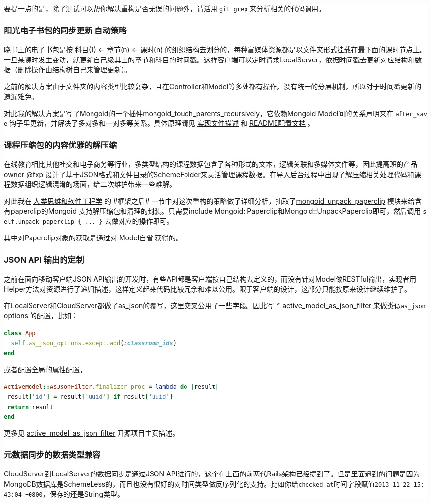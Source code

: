 
要提一点的是，除了测试可以帮你解决重构是否无误的问题外，请活用 `git grep` 来分析相关的代码调用。

### 阳光电子书包的同步更新 自动策略

晓书上的电子书包是按 科目(1) <- 章节(n) <- 课时(n) 的组织结构去划分的，每种富媒体资源都是以文件夹形式挂载在最下面的课时节点上。一旦某课时发生变动，就更新自己级其上的章节和科目的时间戳。这样客户端可以定时请求LocalServer，依据时间戳去更新对应结构和数据（删除操作由结构树自己来管理更新）。

之前的解决方案由于文件夹的内容类型比较复杂，且在Controller和Model等多处都有操作，没有统一的分层机制，所以对于时间戳更新的遗漏难免。

对此我的解决方案是写了Mongoid的一个插件mongoid_touch_parents_recursively，它依赖Mongoid Model间的关系声明来在 `after_save` 钩子里更新，并解决了多对多和一对多等关系。具体原理请见 [实现文件描述](https://github.com/mvj3/mongoid_touch_parents_recursively/blob/sunshine/lib/mongoid_touch_parents_recursively.rb) 和 [README配置文档](https://github.com/mvj3/mongoid_touch_parents_recursively) 。

### 课程压缩包的内容优雅的解压缩

在线教育相比其他社交和电子商务等行业，多类型结构的课程数据包含了各种形式的文本，逻辑关联和多媒体文件等，因此提高班的产品owner @fxp 设计了基于JSON格式和文件目录的SchemeFolder来灵活管理课程数据。在导入后台过程中出现了解压缩相关处理代码和课程数据组织逻辑混淆的场面，给二次维护带来一些难解。

对此我在 [人类思维和软件工程学](http://mvj3.github.io/2013/12/15/human-mind-and-software-engineering/) 的 #框架之后# 一节中对这次重构的策略做了详细分析，抽取了[mongoid_unpack_paperclip](https://github.com/mvj3/mongoid_unpack_paperclip) 模块来给含有paperclip的Mongoid 支持解压缩包和清理的封装。只需要include Mongoid::Paperclip和Mongoid::UnpackPaperclip即可，然后调用 ` self.unpack_paperclip { ... } ` 去做对应的操作即可。

其中对Paperclip对象的获取是通过对 [Model自省](https://github.com/mvj3/mongoid_unpack_paperclip/blob/sunshine/lib/mongoid_unpack_paperclip.rb#L16) 获得的。

### JSON API 输出的定制

之前在面向移动客户端JSON API输出的开发时，有些API都是客户端按自己结构去定义的，而没有针对Model做RESTful输出，实现者用Helper方法对资源进行了递归描述，这样定义起来代码比较冗余和难以公用。限于客户端的设计，这部分只能按原来设计继续维护了。

在LocalServer和CloudServer都做了as_json的覆写，这里交叉公用了一些字段。因此写了 active_model_as_json_filter 来做类似`as_json` options 的配置，比如：

```ruby
class App
  self.as_json_options.except.add(:classroom_ids)
end
```

或者配置全局的属性配置，

```ruby
ActiveModel::AsJsonFilter.finalizer_proc = lambda do |result|
 result['id'] = result['uuid'] if result['uuid']
 return result
end
```

更多见 [active_model_as_json_filter](https://github.com/mvj3/active_model_as_json_filter) 开源项目主页描述。

### 元数据同步的数据类型兼容

CloudServer到LocalServer的数据同步是通过JSON API进行的，这个在上面的前两代Rails架构已经提到了。但是里面遇到的问题是因为MongoDB数据库是SchemeLess的，而且也没有很好的对时间类型做反序列化的支持。比如你给`checked_at`时间字段赋值`2013-11-22 15:43:04 +0800`，保存的还是String类型。
